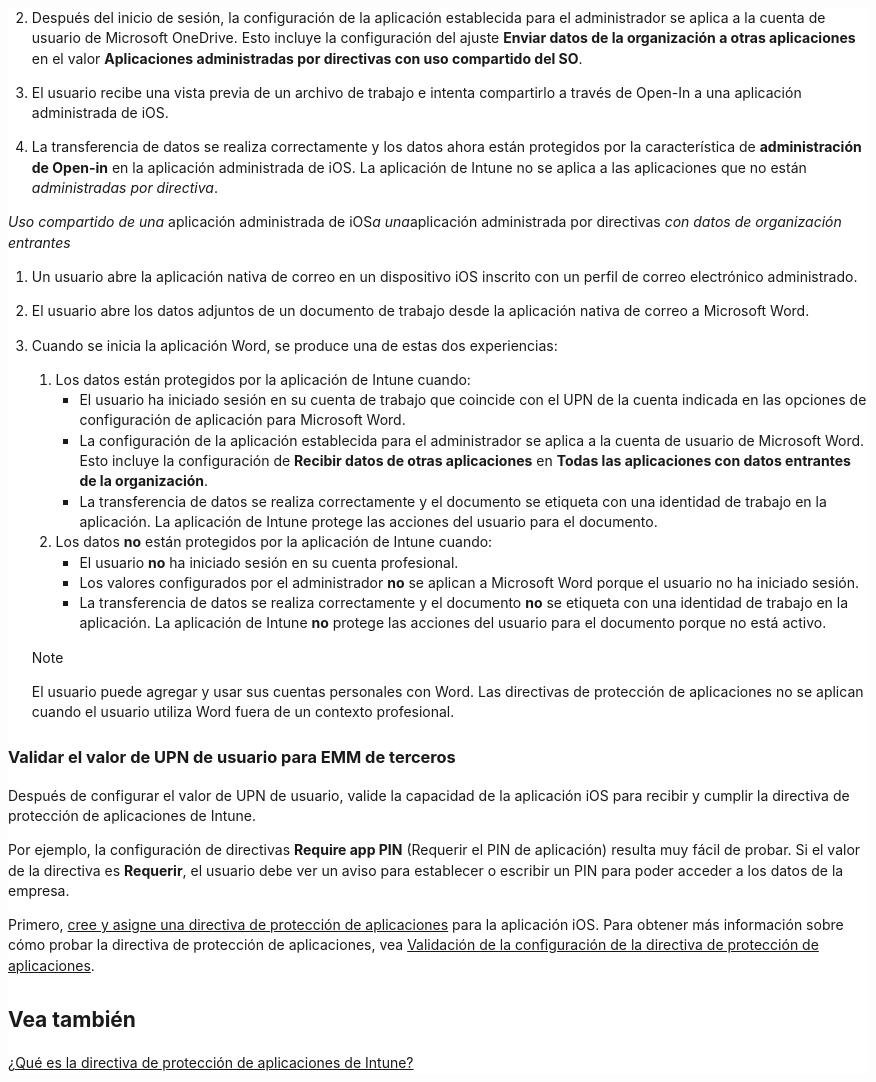 2. Después del inicio de sesión, la configuración de la aplicación establecida para el administrador se aplica a la cuenta de usuario de Microsoft OneDrive.  Esto incluye la configuración del ajuste **Enviar datos de la organización a otras aplicaciones** en el valor **Aplicaciones administradas por directivas con uso compartido del SO**.

3. El usuario recibe una vista previa de un archivo de trabajo e intenta compartirlo a través de Open-In a una aplicación administrada de iOS.  

4. La transferencia de datos se realiza correctamente y los datos ahora están protegidos por la característica de **administración de Open-in** en la aplicación administrada de iOS.  La aplicación de Intune no se aplica a las aplicaciones que no están *administradas por directiva*.

*Uso compartido de una* aplicación administrada de iOS*a una*aplicación administrada por directivas *con datos de organización entrantes*

1. Un usuario abre la aplicación nativa de correo en un dispositivo iOS inscrito con un perfil de correo electrónico administrado.  

1. El usuario abre los datos adjuntos de un documento de trabajo desde la aplicación nativa de correo a Microsoft Word.

1. Cuando se inicia la aplicación Word, se produce una de estas dos experiencias:
   1. Los datos están protegidos por la aplicación de Intune cuando:
      - El usuario ha iniciado sesión en su cuenta de trabajo que coincide con el UPN de la cuenta indicada en las opciones de configuración de aplicación para Microsoft Word. 
      - La configuración de la aplicación establecida para el administrador se aplica a la cuenta de usuario de Microsoft Word.  Esto incluye la configuración de **Recibir datos de otras aplicaciones** en **Todas las aplicaciones con datos entrantes de la organización**.
      - La transferencia de datos se realiza correctamente y el documento se etiqueta con una identidad de trabajo en la aplicación.  La aplicación de Intune protege las acciones del usuario para el documento.
   1. Los datos **no** están protegidos por la aplicación de Intune cuando:
      - El usuario **no** ha iniciado sesión en su cuenta profesional.
      - Los valores configurados por el administrador **no** se aplican a Microsoft Word porque el usuario no ha iniciado sesión.
      - La transferencia de datos se realiza correctamente y el documento **no** se etiqueta con una identidad de trabajo en la aplicación.  La aplicación de Intune **no** protege las acciones del usuario para el documento porque no está activo.

    > [!NOTE]
    > El usuario puede agregar y usar sus cuentas personales con Word. Las directivas de protección de aplicaciones no se aplican cuando el usuario utiliza Word fuera de un contexto profesional. 

### <a name="validate-user-upn-setting-for-third-party-emm"></a>Validar el valor de UPN de usuario para EMM de terceros

Después de configurar el valor de UPN de usuario, valide la capacidad de la aplicación iOS para recibir y cumplir la directiva de protección de aplicaciones de Intune.

Por ejemplo, la configuración de directivas **Require app PIN** (Requerir el PIN de aplicación) resulta muy fácil de probar. Si el valor de la directiva es **Requerir**, el usuario debe ver un aviso para establecer o escribir un PIN para poder acceder a los datos de la empresa.

Primero, [cree y asigne una directiva de protección de aplicaciones](app-protection-policies.md) para la aplicación iOS. Para obtener más información sobre cómo probar la directiva de protección de aplicaciones, vea [Validación de la configuración de la directiva de protección de aplicaciones](app-protection-policies-validate.md).


## <a name="see-also"></a>Vea también
[¿Qué es la directiva de protección de aplicaciones de Intune?](app-protection-policy.md)
